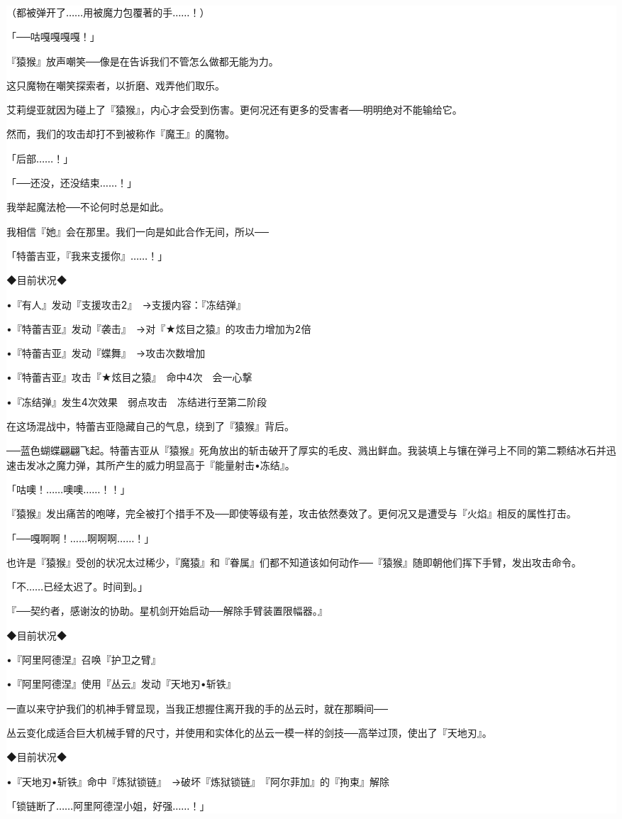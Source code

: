 （都被弹开了……用被魔力包覆著的手……！）

「──咕嘎嘎嘎嘎！」

『猿猴』放声嘲笑──像是在告诉我们不管怎么做都无能为力。

这只魔物在嘲笑探索者，以折磨、戏弄他们取乐。

艾莉缇亚就因为碰上了『猿猴』，内心才会受到伤害。更何况还有更多的受害者──明明绝对不能输给它。

然而，我们的攻击却打不到被称作『魔王』的魔物。

「后部……！」

「──还没，还没结束……！」

我举起魔法枪──不论何时总是如此。

我相信『她』会在那里。我们一向是如此合作无间，所以──

「特蕾吉亚，『我来支援你』……！」

◆目前状况◆

•『有人』发动『支援攻击2』　→支援内容：『冻结弹』

•『特蕾吉亚』发动『袭击』　→对『★炫目之猿』的攻击力增加为2倍

•『特蕾吉亚』发动『蝶舞』　→攻击次数增加

•『特蕾吉亚』攻击『★炫目之猿』　命中4次　会一心撃

•『冻结弹』发生4次效果　弱点攻击　冻结进行至第二阶段

在这场混战中，特蕾吉亚隐藏自己的气息，绕到了『猿猴』背后。

──蓝色蝴蝶翩翩飞起。特蕾吉亚从『猿猴』死角放出的斩击破开了厚实的毛皮、溅出鲜血。我装填上与镶在弹弓上不同的第二颗结冰石并迅速击发冰之魔力弹，其所产生的威力明显高于『能量射击•冻结』。

「咕噢！……噢噢……！！」

『猿猴』发出痛苦的咆哮，完全被打个措手不及──即使等级有差，攻击依然奏效了。更何况又是遭受与『火焰』相反的属性打击。

「──嘎啊啊！……啊啊啊……！」

也许是『猿猴』受创的状况太过稀少，『魔猿』和『眷属』们都不知道该如何动作──『猿猴』随即朝他们挥下手臂，发出攻击命令。

「不……已经太迟了。时间到。」

『──契约者，感谢汝的协助。星机剑开始启动──解除手臂装置限幅器。』

◆目前状况◆

•『阿里阿德涅』召唤『护卫之臂』

•『阿里阿德涅』使用『丛云』发动『天地刃•斩铁』

一直以来守护我们的机神手臂显现，当我正想握住离开我的手的丛云时，就在那瞬间──

丛云变化成适合巨大机械手臂的尺寸，并使用和实体化的丛云一模一样的剑技──高举过顶，使出了『天地刃』。

◆目前状况◆

•『天地刃•斩铁』命中『炼狱锁链』　→破坏『炼狱锁链』　『阿尔菲加』的『拘束』解除

「锁链断了……阿里阿德涅小姐，好强……！」

